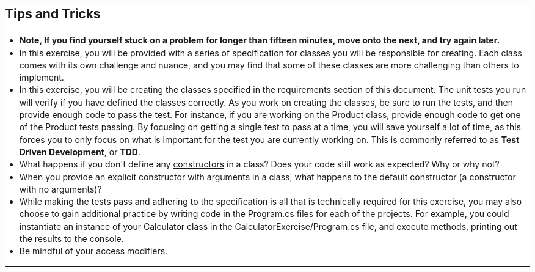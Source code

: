 ## Tips and Tricks

* **Note, If you find yourself stuck on a problem for longer than fifteen minutes, move onto the next, and try again later.**
* In this exercise, you will be provided with a series of specification for classes you will be responsible for creating. Each class comes with its own challenge and nuance, and you may find that some of these classes are more challenging than others to implement.
* In this exercise, you will be creating the classes specified in the requirements section of this document. The unit tests you run will verify if you have defined the classes correctly. As you work on creating the classes, be sure to run the tests, and then provide enough code to pass the test. For instance, if you are working on the Product class, provide enough code to get one of the Product tests passing. By focusing on getting a single test to pass at a time, you will save yourself a lot of time, as this forces you to only focus on what is important for the test you are currently working on. This is commonly referred to as **[Test Driven Development][introduction-to-test-driven-development]**, or **TDD**.
* What happens if you don't define any [constructors][dot-net-constructors] in a class? Does your code still work as expected? Why or why not?
* When you provide an explicit constructor with arguments in a class, what happens to the default constructor (a constructor with no arguments)?
* While making the tests pass and adhering to the specification is all that is technically required for this exercise, you may also choose to gain additional practice by writing code in the Program.cs files for each of the projects. For example, you could instantiate an instance of your Calculator class in the CalculatorExercise/Program.cs file, and execute methods, printing out the results to the console.
* Be mindful of your [access modifiers][dot-net-access-modifiers].

---

[dot-net-access-modifiers]: https://docs.microsoft.com/en-us/dotnet/csharp/language-reference/keywords/access-modifiers
[dot-net-constructors]: https://docs.microsoft.com/en-us/dotnet/csharp/programming-guide/classes-and-structs/constructors
[introduction-to-test-driven-development]: http://agiledata.org/essays/tdd.html